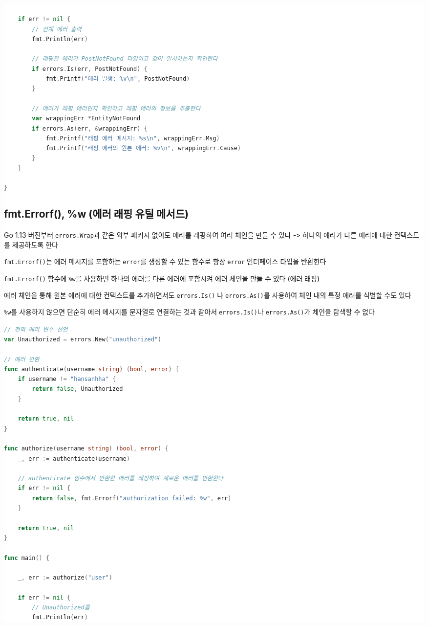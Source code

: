 ```go

	if err != nil {
		// 전체 에러 출력
		fmt.Println(err)

		// 래핑된 에러가 PostNotFound 타입이고 값이 일치하는지 확인한다
		if errors.Is(err, PostNotFound) {
			fmt.Printf("에러 발생: %v\n", PostNotFound)
		}

		// 에러가 래핑 에러인지 확인하고 래핑 에러의 정보를 추출한다
		var wrappingErr *EntityNotFound
		if errors.As(err, &wrappingErr) {
			fmt.Printf("래핑 에러 메시지: %s\n", wrappingErr.Msg)
			fmt.Printf("래핑 에러의 원본 에러: %v\n", wrappingErr.Cause)
		}
	}

}
```


## fmt.Errorf(), %w (에러 래핑 유틸 메서드)

Go 1.13 버전부터 `errors.Wrap`과 같은 외부 패키지 없이도 에러를 래핑하여 여러 체인을 만들 수 있다 -> 하나의 에러가 다른 에러에 대한 컨텍스트를 제공하도록 한다

`fmt.Errorf()`는 에러 메시지를 포함하는 `error`를 생성할 수 있는 함수로 항상 `error` 인터페이스 타입을 반환한다

`fmt.Errorf()` 함수에 `%w`를 사용하면 하나의 에러를 다른 에러에 포함시켜 에러 체인을 만들 수 있다 (에러 래핑)

에러 체인을 통해 원본 에러에 대한 컨텍스트를 추가하면서도 `errors.Is()` 나 `errors.As()`를 사용하여 체인 내의 특정 에러를 식별할 수도 있다

`%w`를 사용하지 않으면 단순히 에러 메시지를 문자열로 연결하는 것과 같아서 `errors.Is()`나 `errors.As()`가 체인을 탐색할 수 없다

```go
// 전역 에러 변수 선언
var Unauthorized = errors.New("unauthorized")

// 에러 반환
func authenticate(username string) (bool, error) {
	if username != "hansanhha" {
		return false, Unauthorized
	}

	return true, nil
}

func authorize(username string) (bool, error) {
	_, err := authenticate(username)

	// authenticate 함수에서 반환한 에러를 래핑하여 새로운 에러를 반환한다
	if err != nil {
		return false, fmt.Errorf("authorization failed: %w", err)
	}

	return true, nil
}

func main() {

	_, err := authorize("user")

	if err != nil {
		// Unauthorized를 
		fmt.Println(err)
```